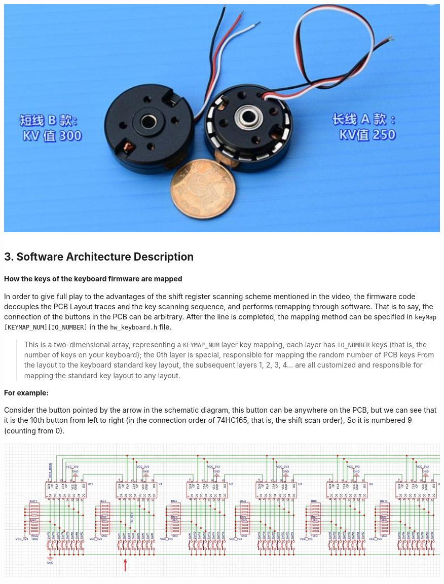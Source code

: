 ![hw2](6.Docs/2.Images/hw4.jpg)

## 3. Software Architecture Description

**How the keys of the keyboard firmware are mapped**

In order to give full play to the advantages of the shift register scanning scheme mentioned in the video, the firmware code decouples the PCB Layout traces and the key scanning sequence, and performs remapping through software. That is to say, the connection of the buttons in the PCB can be arbitrary. After the line is completed, the mapping method can be specified in `keyMap[KEYMAP_NUM][IO_NUMBER]` in the `hw_keyboard.h` file.

> This is a two-dimensional array, representing a `KEYMAP_NUM` layer key mapping, each layer has `IO_NUMBER` keys (that is, the number of keys on your keyboard); the 0th layer is special, responsible for mapping the random number of PCB keys From the layout to the keyboard standard key layout, the subsequent layers 1, 2, 3, 4... are all customized and responsible for mapping the standard key layout to any layout.

**For example:**

Consider the button pointed by the arrow in the schematic diagram, this button can be anywhere on the PCB, but we can see that it is the 10th button from left to right (in the connection order of 74HC165, that is, the shift scan order), So it is numbered 9 (counting from 0).

![hw2](6.Docs/2.Images/hw5.jpg)
